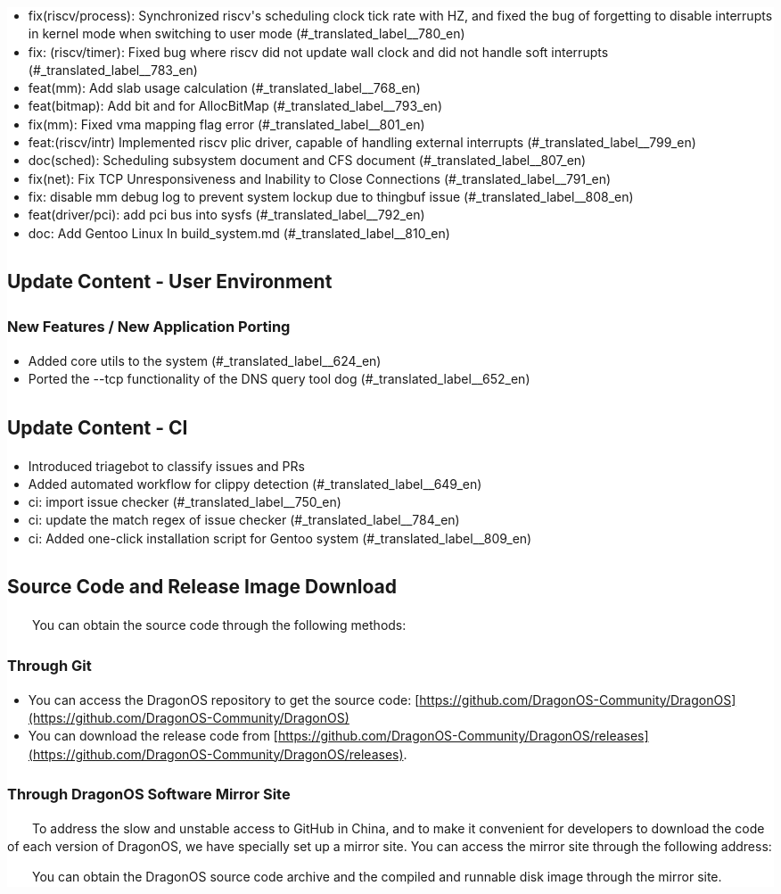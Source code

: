 - fix(riscv/process): Synchronized riscv's scheduling clock tick rate with HZ, and fixed the bug of forgetting to disable interrupts in kernel mode when switching to user mode (#_translated_label__780_en)
- fix: (riscv/timer): Fixed bug where riscv did not update wall clock and did not handle soft interrupts (#_translated_label__783_en)
- feat(mm): Add slab usage calculation (#_translated_label__768_en)
- feat(bitmap): Add bit and for AllocBitMap (#_translated_label__793_en)
- fix(mm): Fixed vma mapping flag error (#_translated_label__801_en)
- feat:(riscv/intr) Implemented riscv plic driver, capable of handling external interrupts (#_translated_label__799_en)
- doc(sched): Scheduling subsystem document and CFS document (#_translated_label__807_en)
- fix(net): Fix TCP Unresponsiveness and Inability to Close Connections (#_translated_label__791_en)
- fix: disable mm debug log to prevent system lockup due to thingbuf issue (#_translated_label__808_en)
- feat(driver/pci): add pci bus into sysfs (#_translated_label__792_en)
- doc: Add Gentoo Linux In build_system.md (#_translated_label__810_en)

## Update Content - User Environment

### New Features / New Application Porting

- Added core utils to the system (#_translated_label__624_en)
- Ported the --tcp functionality of the DNS query tool dog (#_translated_label__652_en)

## Update Content - CI

- Introduced triagebot to classify issues and PRs
- Added automated workflow for clippy detection (#_translated_label__649_en)
- ci: import issue checker (#_translated_label__750_en)
- ci: update the match regex of issue checker (#_translated_label__784_en)
- ci: Added one-click installation script for Gentoo system (#_translated_label__809_en)

## Source Code and Release Image Download

&emsp;&emsp;You can obtain the source code through the following methods:

### Through Git

- You can access the DragonOS repository to get the source code: [https://github.com/DragonOS-Community/DragonOS](https://github.com/DragonOS-Community/DragonOS)
- You can download the release code from [https://github.com/DragonOS-Community/DragonOS/releases](https://github.com/DragonOS-Community/DragonOS/releases).

### Through DragonOS Software Mirror Site

&emsp;&emsp;To address the slow and unstable access to GitHub in China, and to make it convenient for developers to download the code of each version of DragonOS, we have specially set up a mirror site. You can access the mirror site through the following address:

&emsp;&emsp;You can obtain the DragonOS source code archive and the compiled and runnable disk image through the mirror site.
